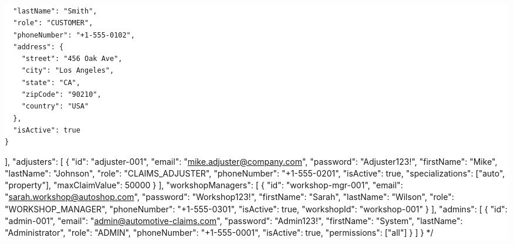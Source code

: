       "lastName": "Smith",
      "role": "CUSTOMER",
      "phoneNumber": "+1-555-0102",
      "address": {
        "street": "456 Oak Ave",
        "city": "Los Angeles",
        "state": "CA",
        "zipCode": "90210",
        "country": "USA"
      },
      "isActive": true
    }
  ],
  "adjusters": [
    {
      "id": "adjuster-001",
      "email": "mike.adjuster@company.com",
      "password": "Adjuster123!",
      "firstName": "Mike",
      "lastName": "Johnson",
      "role": "CLAIMS_ADJUSTER",
      "phoneNumber": "+1-555-0201",
      "isActive": true,
      "specializations": ["auto", "property"],
      "maxClaimValue": 50000
    }
  ],
  "workshopManagers": [
    {
      "id": "workshop-mgr-001",
      "email": "sarah.workshop@autoshop.com",
      "password": "Workshop123!",
      "firstName": "Sarah",
      "lastName": "Wilson",
      "role": "WORKSHOP_MANAGER",
      "phoneNumber": "+1-555-0301",
      "isActive": true,
      "workshopId": "workshop-001"
    }
  ],
  "admins": [
    {
      "id": "admin-001",
      "email": "admin@automotive-claims.com",
      "password": "Admin123!",
      "firstName": "System",
      "lastName": "Administrator",
      "role": "ADMIN",
      "phoneNumber": "+1-555-0001",
      "isActive": true,
      "permissions": ["all"]
    }
  ]
}
*/
